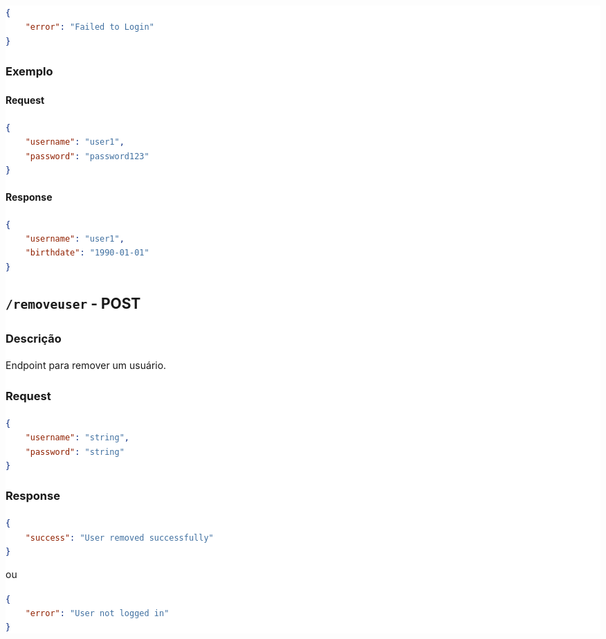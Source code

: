 ```json
{
	"error": "Failed to Login"
}
```

### Exemplo

#### Request

```json
{
	"username": "user1",
	"password": "password123"
}
```

#### Response

```json
{
	"username": "user1",
	"birthdate": "1990-01-01"
}
```

## `/removeuser` - POST

### Descrição

Endpoint para remover um usuário.

### Request

```json
{
	"username": "string",
	"password": "string"
}
```

### Response

```json
{
	"success": "User removed successfully"
}
```

ou

```json
{
	"error": "User not logged in"
}
```
